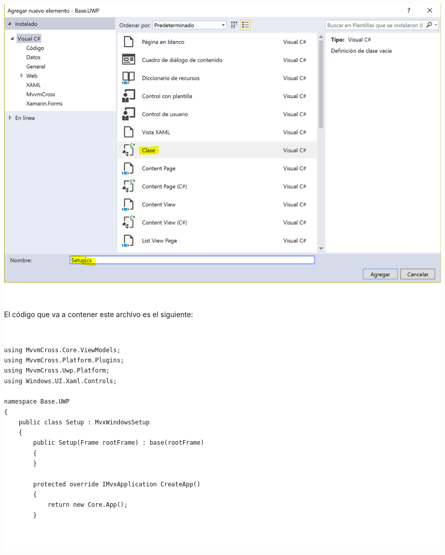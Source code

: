 <p><img alt="" src="/img/13_5.PNG"></p>

<p>&nbsp;</p>

<p>El código que va a contener este archivo es el siguiente:</p>

<p>&nbsp;</p>

<pre><code class="language-cs hljs"><span class="hljs-keyword">using</span> MvvmCross.Core.ViewModels;
<span class="hljs-keyword">using</span> MvvmCross.Platform.Plugins;
<span class="hljs-keyword">using</span> MvvmCross.Uwp.Platform;
<span class="hljs-keyword">using</span> Windows.UI.Xaml.Controls;

<span class="hljs-keyword">namespace</span> <span class="hljs-title">Base.UWP</span>
{
    <span class="hljs-keyword">public</span> <span class="hljs-keyword">class</span> <span class="hljs-title">Setup</span> : <span class="hljs-title">MvxWindowsSetup</span>
    {
        <span class="hljs-function"><span class="hljs-keyword">public</span> <span class="hljs-title">Setup</span>(<span class="hljs-params">Frame rootFrame</span>) : <span class="hljs-title">base</span>(<span class="hljs-params">rootFrame</span>)
        </span>{
        }

        <span class="hljs-function"><span class="hljs-keyword">protected</span> <span class="hljs-keyword">override</span> IMvxApplication <span class="hljs-title">CreateApp</span>(<span class="hljs-params"></span>)
        </span>{
            <span class="hljs-keyword">return</span> <span class="hljs-keyword">new</span> Core.App();
        }
